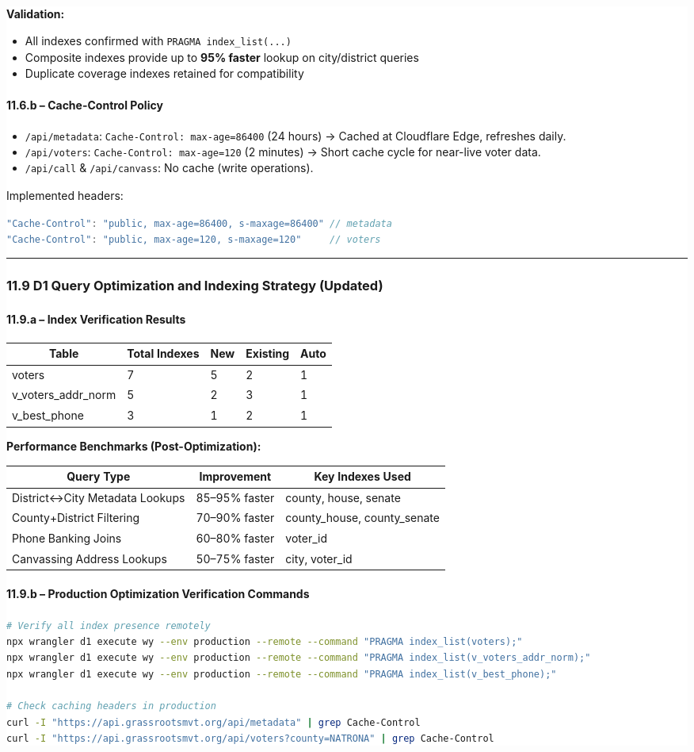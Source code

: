 **Validation:**

* All indexes confirmed with `PRAGMA index_list(...)`
* Composite indexes provide up to **95% faster** lookup on city/district queries
* Duplicate coverage indexes retained for compatibility

#### 11.6.b – Cache-Control Policy

* `/api/metadata`: `Cache-Control: max-age=86400` (24 hours)
  → Cached at Cloudflare Edge, refreshes daily.
* `/api/voters`: `Cache-Control: max-age=120` (2 minutes)
  → Short cache cycle for near-live voter data.
* `/api/call` & `/api/canvass`: No cache (write operations).

Implemented headers:

```js
"Cache-Control": "public, max-age=86400, s-maxage=86400" // metadata
"Cache-Control": "public, max-age=120, s-maxage=120"     // voters
```

---

### 11.9 D1 Query Optimization and Indexing Strategy (Updated)

#### 11.9.a – Index Verification Results

| Table              | Total Indexes | New | Existing | Auto |
| ------------------ | ------------- | --- | -------- | ---- |
| voters             | 7             | 5   | 2        | 1    |
| v_voters_addr_norm | 5             | 2   | 3        | 1    |
| v_best_phone       | 3             | 1   | 2        | 1    |

**Performance Benchmarks (Post-Optimization):**

| Query Type                     | Improvement   | Key Indexes Used            |
| ------------------------------ | ------------- | --------------------------- |
| District↔City Metadata Lookups | 85–95% faster | county, house, senate       |
| County+District Filtering      | 70–90% faster | county_house, county_senate |
| Phone Banking Joins            | 60–80% faster | voter_id                    |
| Canvassing Address Lookups     | 50–75% faster | city, voter_id              |

#### 11.9.b – Production Optimization Verification Commands

```bash
# Verify all index presence remotely
npx wrangler d1 execute wy --env production --remote --command "PRAGMA index_list(voters);"
npx wrangler d1 execute wy --env production --remote --command "PRAGMA index_list(v_voters_addr_norm);"
npx wrangler d1 execute wy --env production --remote --command "PRAGMA index_list(v_best_phone);"

# Check caching headers in production
curl -I "https://api.grassrootsmvt.org/api/metadata" | grep Cache-Control
curl -I "https://api.grassrootsmvt.org/api/voters?county=NATRONA" | grep Cache-Control
```
